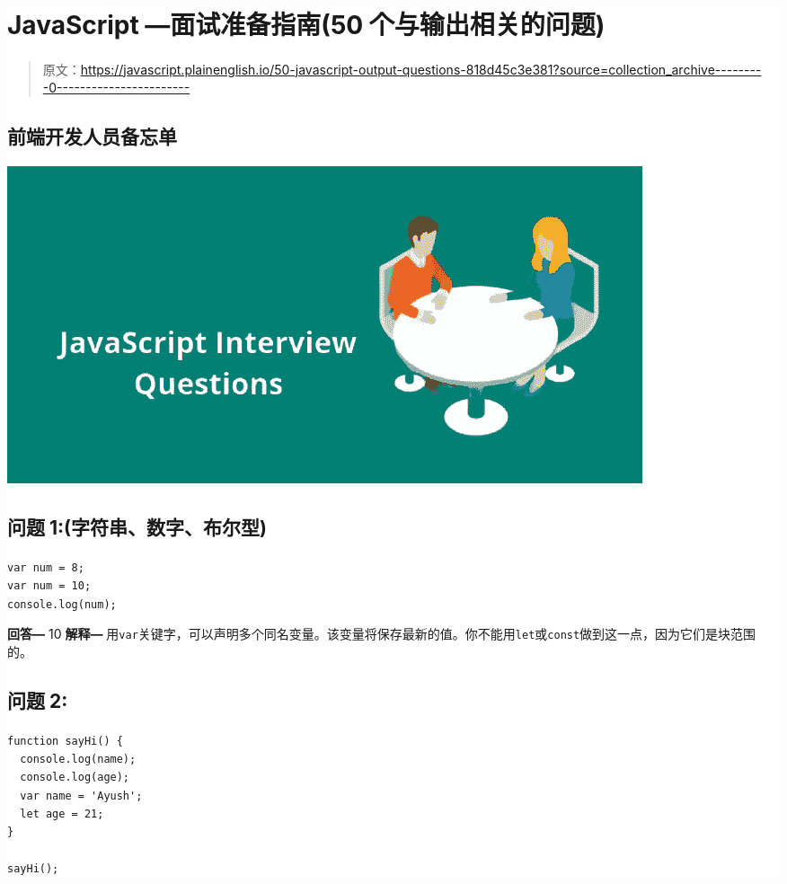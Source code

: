 # JavaScript —面试准备指南(50 个与输出相关的问题)

> 原文：<https://javascript.plainenglish.io/50-javascript-output-questions-818d45c3e381?source=collection_archive---------0----------------------->

## 前端开发人员备忘单

![](img/dce2ac66454f2a8848e494fef75d40f7.png)

## 问题 1:(字符串、数字、布尔型)

```
var num = 8;
var num = 10;
console.log(num);
```

**回答—** 10
**解释—** 用`var`关键字，可以声明多个同名变量。该变量将保存最新的值。你不能用`let`或`const`做到这一点，因为它们是块范围的。

## 问题 2:

```
function sayHi() {
  console.log(name);
  console.log(age);
  var name = 'Ayush';
  let age = 21;
}

sayHi();
```
